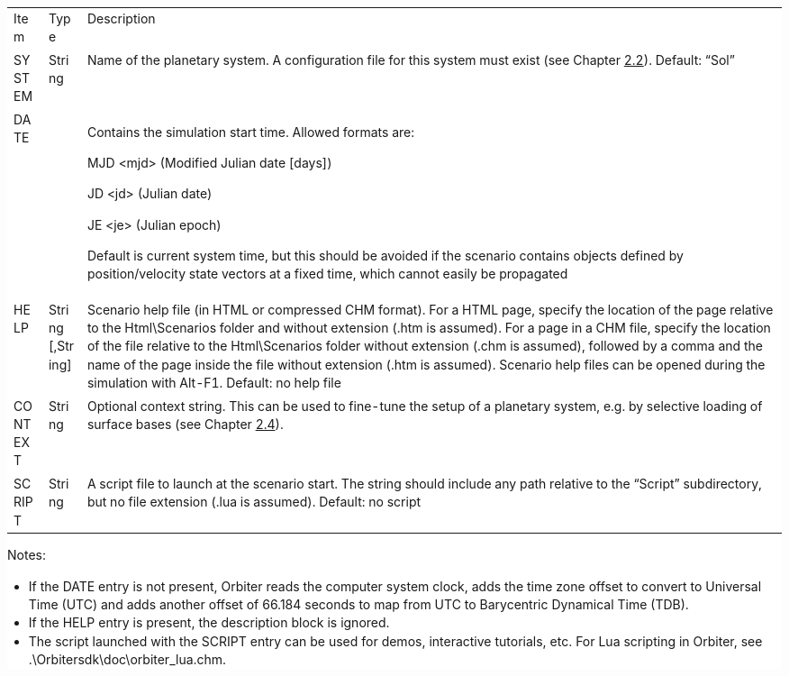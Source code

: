 <table>
<tbody>
<tr class="odd">
<td>Item</td>
<td>Type</td>
<td>Description</td>
</tr>
<tr class="even">
<td>SYSTEM</td>
<td>String</td>
<td>Name of the planetary system. A configuration file for this system must exist (see Chapter <a href="#anchor-5">2.2</a>). Default: “Sol”</td>
</tr>
<tr class="odd">
<td>DATE</td>
<td></td>
<td><p>Contains the simulation start time. Allowed formats are:</p>
<p>MJD &lt;mjd&gt; (Modified Julian date [days])</p>
<p>JD &lt;jd&gt; (Julian date)</p>
<p>JE &lt;je&gt; (Julian epoch)</p>
<p>Default is current system time, but this should be avoided if the scenario contains objects defined by position/velocity state vectors at a fixed time, which cannot easily be propagated</p></td>
</tr>
<tr class="even">
<td>HELP</td>
<td>String [,String]</td>
<td>Scenario help file (in HTML or compressed CHM format). For a HTML page, specify the location of the page relative to the Html\Scenarios folder and without extension (.htm is assumed). For a page in a CHM file, specify the location of the file relative to the Html\Scenarios folder without extension (.chm is assumed), followed by a comma and the name of the page inside the file without extension (.htm is assumed). Scenario help files can be opened during the simulation with Alt-F1. Default: no help file</td>
</tr>
<tr class="odd">
<td>CONTEXT</td>
<td>String</td>
<td>Optional context string. This can be used to fine-tune the setup of a planetary system, e.g. by selective loading of surface bases (see Chapter <a href="#anchor-11">2.4</a>).</td>
</tr>
<tr class="even">
<td>SCRIPT</td>
<td>String</td>
<td>A script file to launch at the scenario start. The string should include any path relative to the “Script” subdirectory, but no file extension (.lua is assumed). Default: no script</td>
</tr>
</tbody>
</table>

Notes:

-   If the DATE entry is not present, Orbiter reads the computer system
    clock, adds the time zone offset to convert to Universal Time (UTC)
    and adds another offset of 66.184 seconds to map from UTC to
    Barycentric Dynamical Time (TDB).
-   If the HELP entry is present, the description block is ignored.
-   The script launched with the SCRIPT entry can be used for demos,
    interactive tutorials, etc. For Lua scripting in Orbiter, see
    .\\Orbitersdk\\doc\\orbiter_lua.chm.
